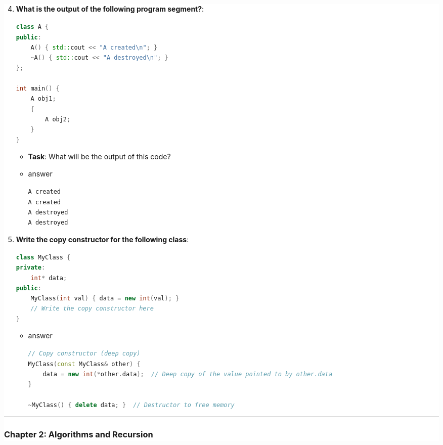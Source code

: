 4. **What is the output of the following program segment?**:
    
    ```C++
    class A {
    public:
        A() { std::cout << "A created\n"; }
        ~A() { std::cout << "A destroyed\n"; }
    };
    
    int main() {
        A obj1;
        {
            A obj2;
        }
    }
    ```
    
    - **Task**: What will be the output of this code?
    
    - answer
        
        ```CSS
        A created
        A created
        A destroyed
        A destroyed
        ```
        
5. **Write the copy constructor for the following class**:
    
    ```C++
    class MyClass {
    private:
        int* data;
    public:
        MyClass(int val) { data = new int(val); }
        // Write the copy constructor here
    }
    ```
    
    - answer
        
        ```C++
        // Copy constructor (deep copy)
        MyClass(const MyClass& other) {
            data = new int(*other.data);  // Deep copy of the value pointed to by other.data
        }
        
        ~MyClass() { delete data; }  // Destructor to free memory
        ```
        

---

  

### **Chapter 2: Algorithms and Recursion**
